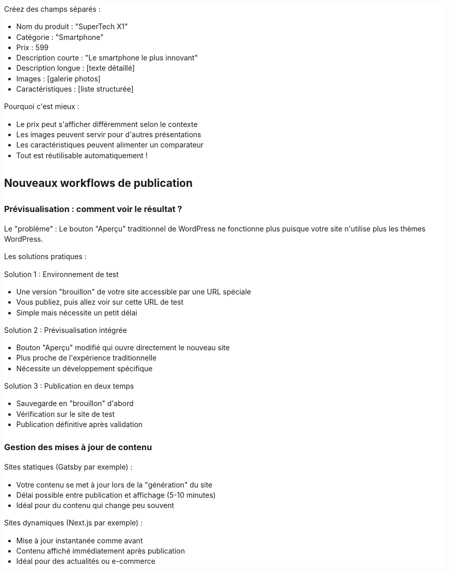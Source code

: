 Créez des champs séparés :

- Nom du produit : "SuperTech X1"
- Catégorie : "Smartphone"
- Prix : 599
- Description courte : "Le smartphone le plus innovant"
- Description longue : [texte détaillé]
- Images : [galerie photos]
- Caractéristiques : [liste structurée]

Pourquoi c'est mieux :

- Le prix peut s'afficher différemment selon le contexte
- Les images peuvent servir pour d'autres présentations
- Les caractéristiques peuvent alimenter un comparateur
- Tout est réutilisable automatiquement !

## Nouveaux workflows de publication

### Prévisualisation : comment voir le résultat ?

Le "problème" : Le bouton "Aperçu" traditionnel de WordPress ne fonctionne plus puisque votre site n'utilise plus les thèmes WordPress.

Les solutions pratiques :

Solution 1 : Environnement de test

- Une version "brouillon" de votre site accessible par une URL spéciale
- Vous publiez, puis allez voir sur cette URL de test
- Simple mais nécessite un petit délai

Solution 2 : Prévisualisation intégrée

- Bouton "Aperçu" modifié qui ouvre directement le nouveau site
- Plus proche de l'expérience traditionnelle
- Nécessite un développement spécifique

Solution 3 : Publication en deux temps

- Sauvegarde en "brouillon" d'abord
- Vérification sur le site de test
- Publication définitive après validation

### Gestion des mises à jour de contenu

Sites statiques (Gatsby par exemple) :

- Votre contenu se met à jour lors de la "génération" du site
- Délai possible entre publication et affichage (5-10 minutes)
- Idéal pour du contenu qui change peu souvent

Sites dynamiques (Next.js par exemple) :

- Mise à jour instantanée comme avant
- Contenu affiché immédiatement après publication
- Idéal pour des actualités ou e-commerce
